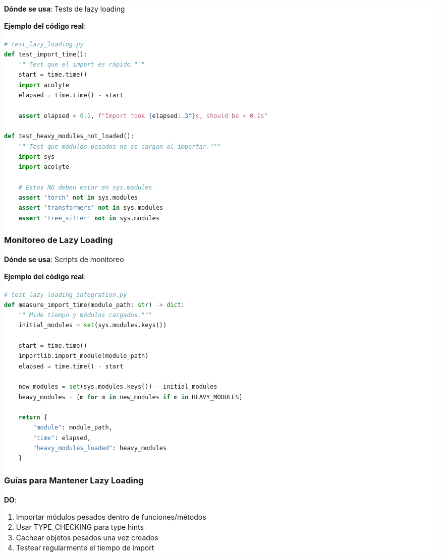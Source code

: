 **Dónde se usa**: Tests de lazy loading

**Ejemplo del código real**:

```python
# test_lazy_loading.py
def test_import_time():
    """Test que el import es rápido."""
    start = time.time()
    import acolyte
    elapsed = time.time() - start
    
    assert elapsed < 0.1, f"Import took {elapsed:.3f}s, should be < 0.1s"
    
def test_heavy_modules_not_loaded():
    """Test que módulos pesados no se cargan al importar."""
    import sys
    import acolyte
    
    # Estos NO deben estar en sys.modules
    assert 'torch' not in sys.modules
    assert 'transformers' not in sys.modules
    assert 'tree_sitter' not in sys.modules
```

### Monitoreo de Lazy Loading

**Dónde se usa**: Scripts de monitoreo

**Ejemplo del código real**:

```python
# test_lazy_loading_integration.py
def measure_import_time(module_path: str) -> dict:
    """Mide tiempo y módulos cargados."""
    initial_modules = set(sys.modules.keys())
    
    start = time.time()
    importlib.import_module(module_path)
    elapsed = time.time() - start
    
    new_modules = set(sys.modules.keys()) - initial_modules
    heavy_modules = [m for m in new_modules if m in HEAVY_MODULES]
    
    return {
        "module": module_path,
        "time": elapsed,
        "heavy_modules_loaded": heavy_modules
    }
```

### Guías para Mantener Lazy Loading

**DO**:
1. Importar módulos pesados dentro de funciones/métodos
2. Usar TYPE_CHECKING para type hints
3. Cachear objetos pesados una vez creados
4. Testear regularmente el tiempo de import
